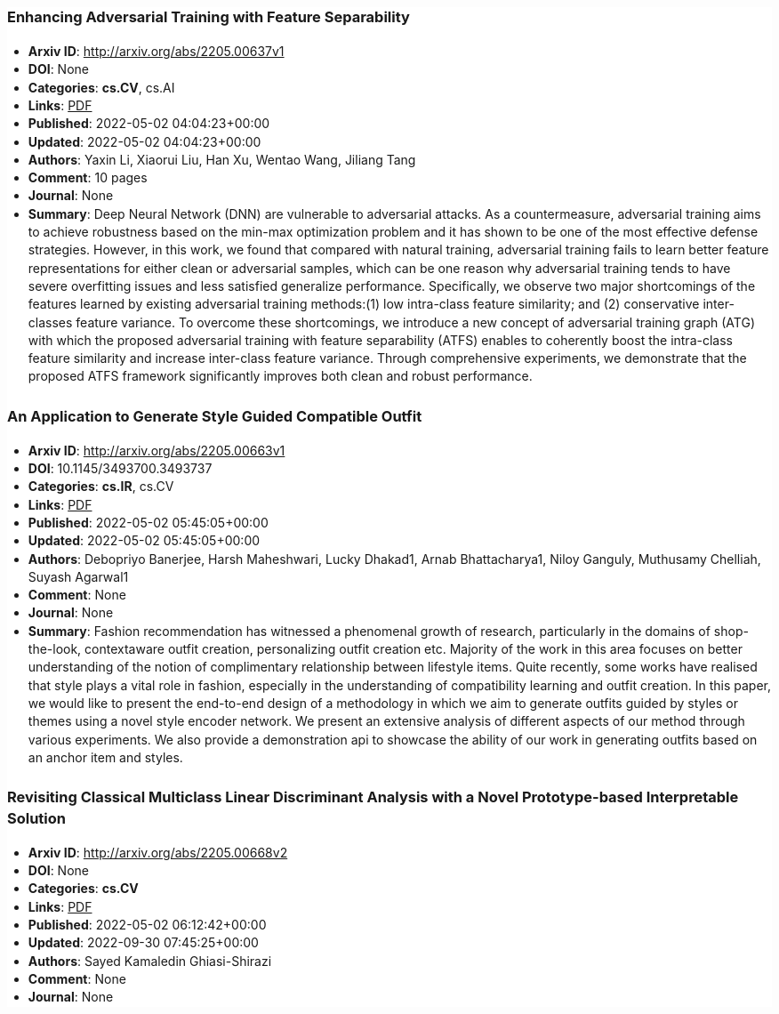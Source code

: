 

### Enhancing Adversarial Training with Feature Separability
- **Arxiv ID**: http://arxiv.org/abs/2205.00637v1
- **DOI**: None
- **Categories**: **cs.CV**, cs.AI
- **Links**: [PDF](http://arxiv.org/pdf/2205.00637v1)
- **Published**: 2022-05-02 04:04:23+00:00
- **Updated**: 2022-05-02 04:04:23+00:00
- **Authors**: Yaxin Li, Xiaorui Liu, Han Xu, Wentao Wang, Jiliang Tang
- **Comment**: 10 pages
- **Journal**: None
- **Summary**: Deep Neural Network (DNN) are vulnerable to adversarial attacks. As a countermeasure, adversarial training aims to achieve robustness based on the min-max optimization problem and it has shown to be one of the most effective defense strategies. However, in this work, we found that compared with natural training, adversarial training fails to learn better feature representations for either clean or adversarial samples, which can be one reason why adversarial training tends to have severe overfitting issues and less satisfied generalize performance. Specifically, we observe two major shortcomings of the features learned by existing adversarial training methods:(1) low intra-class feature similarity; and (2) conservative inter-classes feature variance. To overcome these shortcomings, we introduce a new concept of adversarial training graph (ATG) with which the proposed adversarial training with feature separability (ATFS) enables to coherently boost the intra-class feature similarity and increase inter-class feature variance. Through comprehensive experiments, we demonstrate that the proposed ATFS framework significantly improves both clean and robust performance.



### An Application to Generate Style Guided Compatible Outfit
- **Arxiv ID**: http://arxiv.org/abs/2205.00663v1
- **DOI**: 10.1145/3493700.3493737
- **Categories**: **cs.IR**, cs.CV
- **Links**: [PDF](http://arxiv.org/pdf/2205.00663v1)
- **Published**: 2022-05-02 05:45:05+00:00
- **Updated**: 2022-05-02 05:45:05+00:00
- **Authors**: Debopriyo Banerjee, Harsh Maheshwari, Lucky Dhakad1, Arnab Bhattacharya1, Niloy Ganguly, Muthusamy Chelliah, Suyash Agarwal1
- **Comment**: None
- **Journal**: None
- **Summary**: Fashion recommendation has witnessed a phenomenal growth of research, particularly in the domains of shop-the-look, contextaware outfit creation, personalizing outfit creation etc. Majority of the work in this area focuses on better understanding of the notion of complimentary relationship between lifestyle items. Quite recently, some works have realised that style plays a vital role in fashion, especially in the understanding of compatibility learning and outfit creation. In this paper, we would like to present the end-to-end design of a methodology in which we aim to generate outfits guided by styles or themes using a novel style encoder network. We present an extensive analysis of different aspects of our method through various experiments. We also provide a demonstration api to showcase the ability of our work in generating outfits based on an anchor item and styles.



### Revisiting Classical Multiclass Linear Discriminant Analysis with a Novel Prototype-based Interpretable Solution
- **Arxiv ID**: http://arxiv.org/abs/2205.00668v2
- **DOI**: None
- **Categories**: **cs.CV**
- **Links**: [PDF](http://arxiv.org/pdf/2205.00668v2)
- **Published**: 2022-05-02 06:12:42+00:00
- **Updated**: 2022-09-30 07:45:25+00:00
- **Authors**: Sayed Kamaledin Ghiasi-Shirazi
- **Comment**: None
- **Journal**: None